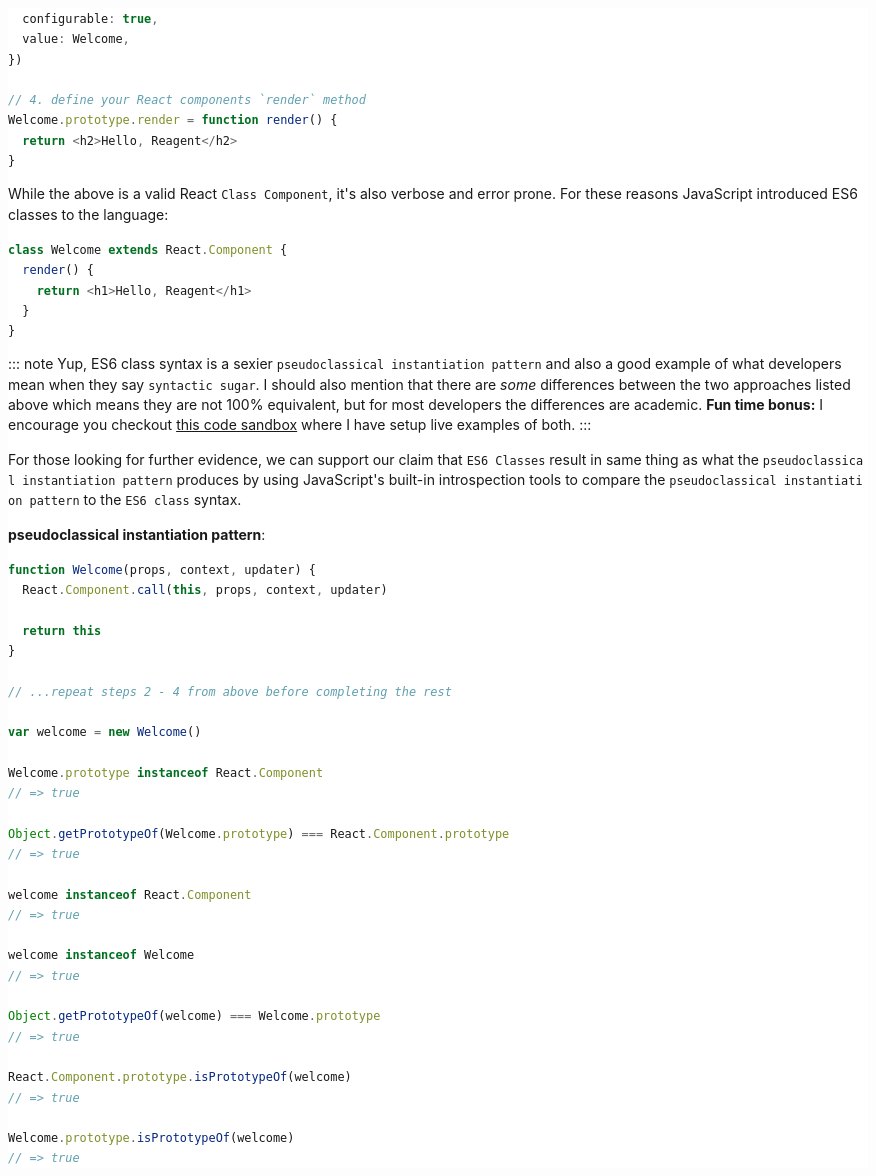 ```javascript
  configurable: true,
  value: Welcome,
})

// 4. define your React components `render` method
Welcome.prototype.render = function render() {
  return <h2>Hello, Reagent</h2>
}
```

While the above is a valid React `Class Component`, it's also verbose and error prone.  For these reasons JavaScript introduced ES6 classes to the language:

```javascript
class Welcome extends React.Component {
  render() {
    return <h1>Hello, Reagent</h1>
  }
}
```

::: note
Yup, ES6 class syntax is a sexier `pseudoclassical instantiation pattern` and also a good example of what developers mean when they say `syntactic sugar`.  I should also mention that there are _some_ differences between the two approaches listed above which means they are not 100% equivalent, but for most developers the differences are academic.  **Fun time bonus:** I encourage you checkout [this code sandbox] where I have setup live examples of both.
:::

For those looking for further evidence, we can support our claim that `ES6 Classes` result in same thing as what the `pseudoclassical instantiation pattern` produces by using JavaScript's built-in introspection tools to compare the `pseudoclassical instantiation pattern` to the `ES6 class` syntax.

**pseudoclassical instantiation pattern**:

```javascript
function Welcome(props, context, updater) {
  React.Component.call(this, props, context, updater)

  return this
}

// ...repeat steps 2 - 4 from above before completing the rest

var welcome = new Welcome()

Welcome.prototype instanceof React.Component
// => true

Object.getPrototypeOf(Welcome.prototype) === React.Component.prototype
// => true

welcome instanceof React.Component
// => true

welcome instanceof Welcome
// => true

Object.getPrototypeOf(welcome) === Welcome.prototype
// => true

React.Component.prototype.isPrototypeOf(welcome)
// => true

Welcome.prototype.isPrototypeOf(welcome)
// => true
```

[form-1]: https://github.com/reagent-project/reagent/blob/master/doc/CreatingReagentComponents.md#form-1-a-simple-function
[form-2]: https://github.com/reagent-project/reagent/blob/master/doc/CreatingReagentComponents.md#form-2--a-function-returning-a-function
[form-3]: https://github.com/reagent-project/reagent/blob/master/doc/CreatingReagentComponents.md#form-3-a-class-with-life-cycle-methods
[distinguishing class and function components]: https://overreacted.io/how-does-react-tell-a-class-from-a-function/
[create-class]: https://github.com/reagent-project/reagent/blob/88e9833be9c3135548d760286ffd84d88a0a0489/src/reagent/impl/component.cljs#L289
[series of instantiation patterns]: http://nick.balestra.ch/2015/classes-and-instantiation-patterns-in-javascript/
[google closure library]: https://developers.google.com/closure/library/
[backbone]: https://backbonejs.org/
[class vs. function components]: https://overreacted.io/how-does-react-tell-a-class-from-a-function/
[ES6 class syntax]: https://developer.mozilla.org/en-US/docs/Web/JavaScript/Reference/Classes
[Reagent 1.0.0]: https://github.com/reagent-project/reagent/blob/master/CHANGELOG.md#100-alpha2-2020-05-13
[this code sandbox]: https://codesandbox.io/s/pseudoclassical-instantiation-pattern-sc0fk
[briefly touched on]: https://github.com/reagent-project/reagent/blob/master/doc/CreatingReagentComponents.md#final-note
[official response]: https://github.com/reagent-project/reagent/pull/437#issuecomment-520943315
[reagent 1.0]: https://github.com/reagent-project/reagent/blob/master/CHANGELOG.md#100-2020-12-21
